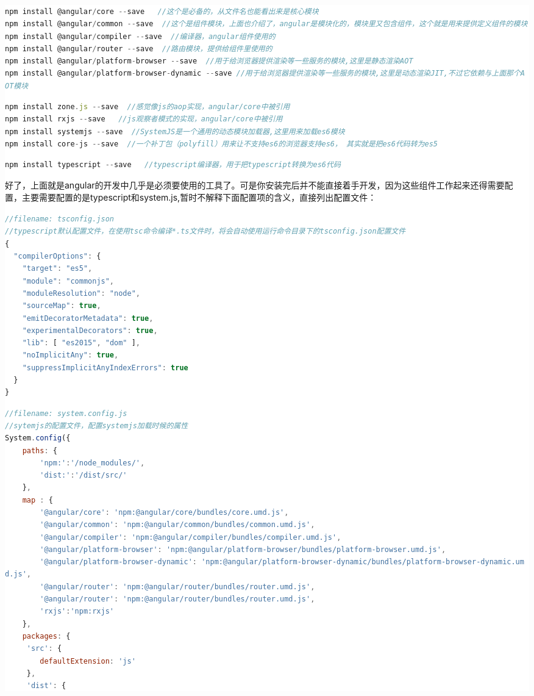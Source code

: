 ```js
```
```js
npm install @angular/core --save   //这个是必备的，从文件名也能看出来是核心模块
npm install @angular/common --save  //这个是组件模块，上面也介绍了，angular是模块化的，模块里又包含组件，这个就是用来提供定义组件的模块
npm install @angular/compiler --save  //编译器，angular组件使用的
npm install @angular/router --save  //路由模块，提供给组件里使用的
npm install @angular/platform-browser --save  //用于给浏览器提供渲染等一些服务的模块,这里是静态渲染AOT
npm install @angular/platform-browser-dynamic --save //用于给浏览器提供渲染等一些服务的模块,这里是动态渲染JIT,不过它依赖与上面那个AOT模块
```
```js
npm install zone.js --save  //感觉像js的aop实现，angular/core中被引用
npm install rxjs --save   //js观察者模式的实现，angular/core中被引用
npm install systemjs --save  //SystemJS是一个通用的动态模块加载器,这里用来加载es6模块
npm install core-js --save  //一个补丁包（polyfill）用来让不支持es6的浏览器支持es6， 其实就是把es6代码转为es5
```

```js
npm install typescript --save   //typescript编译器，用于把typescript转换为es6代码
```
好了，上面就是angular的开发中几乎是必须要使用的工具了。可是你安装完后并不能直接着手开发，因为这些组件工作起来还得需要配置，主要需要配置的是typescript和system.js,暂时不解释下面配置项的含义，直接列出配置文件：

```js
//filename: tsconfig.json
//typescript默认配置文件，在使用tsc命令编译*.ts文件时，将会自动使用运行命令目录下的tsconfig.json配置文件
{
  "compilerOptions": {
    "target": "es5",
    "module": "commonjs",
    "moduleResolution": "node",
    "sourceMap": true,
    "emitDecoratorMetadata": true,
    "experimentalDecorators": true,
    "lib": [ "es2015", "dom" ],
    "noImplicitAny": true,
    "suppressImplicitAnyIndexErrors": true
  }
}
```

```js
//filename: system.config.js
//sytemjs的配置文件，配置systemjs加载时候的属性
System.config({
	paths: {
		'npm:':'/node_modules/',
		'dist:':'/dist/src/'
	},
	map : {
		'@angular/core': 'npm:@angular/core/bundles/core.umd.js',
		'@angular/common': 'npm:@angular/common/bundles/common.umd.js',
		'@angular/compiler': 'npm:@angular/compiler/bundles/compiler.umd.js',
		'@angular/platform-browser': 'npm:@angular/platform-browser/bundles/platform-browser.umd.js',
		'@angular/platform-browser-dynamic': 'npm:@angular/platform-browser-dynamic/bundles/platform-browser-dynamic.umd.js',
		'@angular/router': 'npm:@angular/router/bundles/router.umd.js',
		'@angular/router': 'npm:@angular/router/bundles/router.umd.js',
		'rxjs':'npm:rxjs'
	},
    packages: {
     'src': {
	    defaultExtension: 'js'
     },
     'dist': {
```
